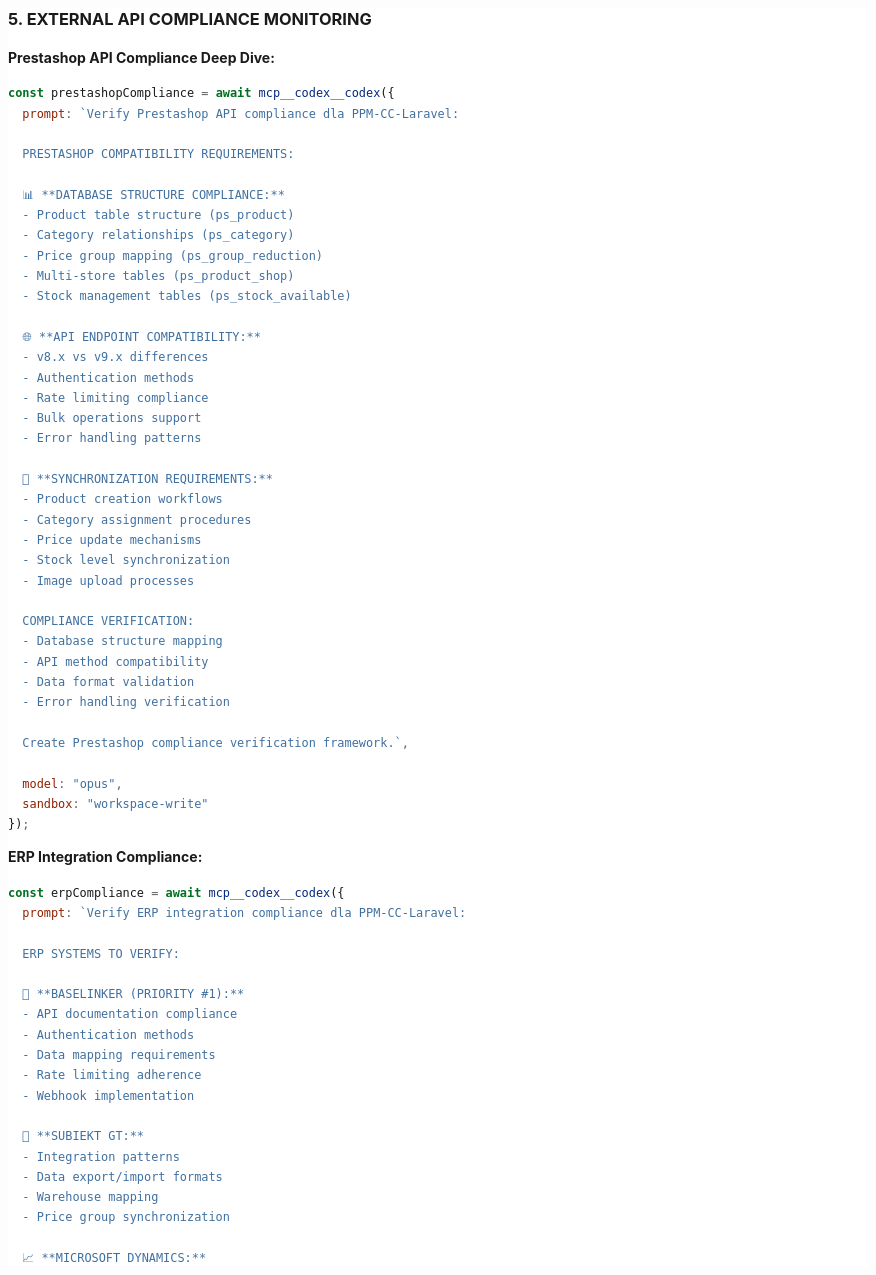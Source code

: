 ### 5. EXTERNAL API COMPLIANCE MONITORING

**Prestashop API Compliance Deep Dive:**
```javascript
const prestashopCompliance = await mcp__codex__codex({
  prompt: `Verify Prestashop API compliance dla PPM-CC-Laravel:
  
  PRESTASHOP COMPATIBILITY REQUIREMENTS:
  
  📊 **DATABASE STRUCTURE COMPLIANCE:**
  - Product table structure (ps_product)
  - Category relationships (ps_category)
  - Price group mapping (ps_group_reduction)
  - Multi-store tables (ps_product_shop)
  - Stock management tables (ps_stock_available)
  
  🌐 **API ENDPOINT COMPATIBILITY:**
  - v8.x vs v9.x differences
  - Authentication methods
  - Rate limiting compliance
  - Bulk operations support
  - Error handling patterns
  
  🔄 **SYNCHRONIZATION REQUIREMENTS:**
  - Product creation workflows
  - Category assignment procedures
  - Price update mechanisms
  - Stock level synchronization
  - Image upload processes
  
  COMPLIANCE VERIFICATION:
  - Database structure mapping
  - API method compatibility
  - Data format validation
  - Error handling verification
  
  Create Prestashop compliance verification framework.`,
  
  model: "opus",
  sandbox: "workspace-write"
});
```

**ERP Integration Compliance:**
```javascript
const erpCompliance = await mcp__codex__codex({
  prompt: `Verify ERP integration compliance dla PPM-CC-Laravel:
  
  ERP SYSTEMS TO VERIFY:
  
  🥇 **BASELINKER (PRIORITY #1):**
  - API documentation compliance
  - Authentication methods
  - Data mapping requirements
  - Rate limiting adherence
  - Webhook implementation
  
  💼 **SUBIEKT GT:**
  - Integration patterns
  - Data export/import formats
  - Warehouse mapping
  - Price group synchronization
  
  📈 **MICROSOFT DYNAMICS:**
```